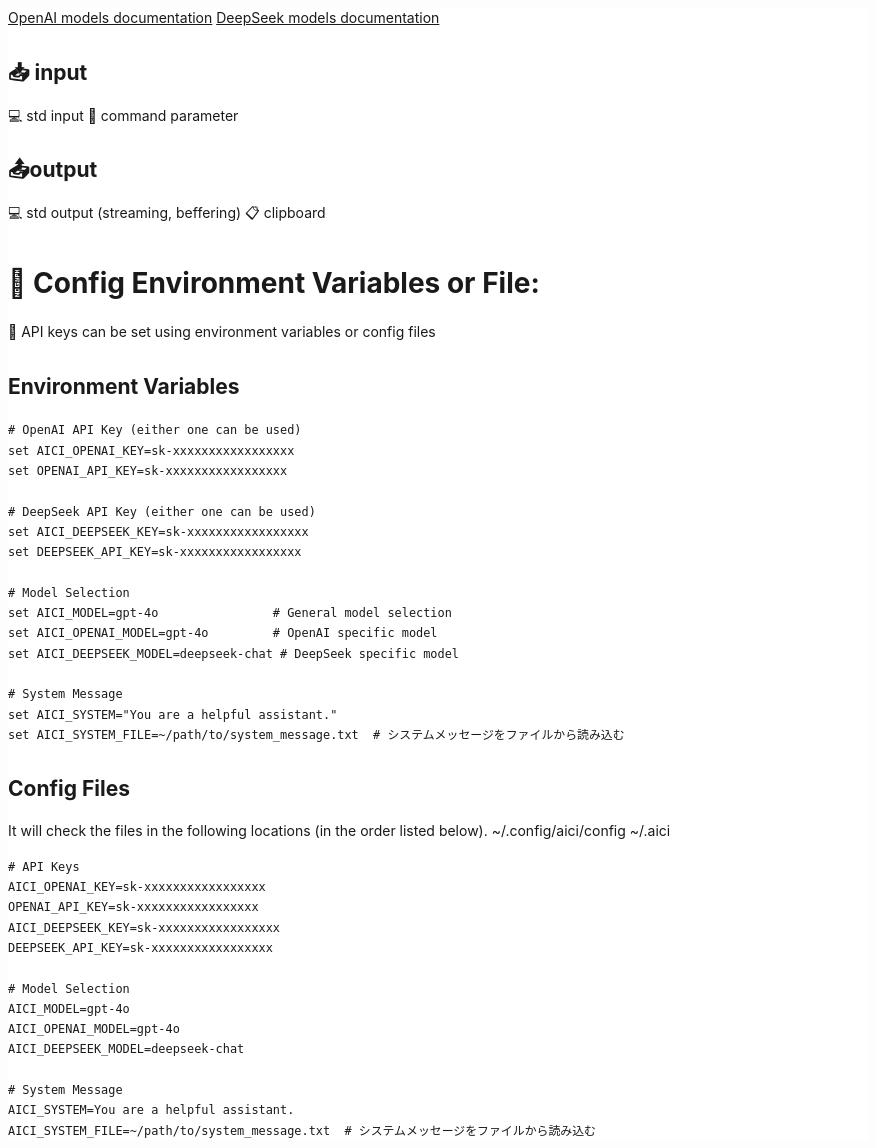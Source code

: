 [OpenAI models documentation](https://platform.openai.com/docs/models)
[DeepSeek models documentation](https://platform.deepseek.com/api)

## 📥 input

💻 std input
💬 command parameter

## 📤output

💻 std output (streaming, beffering)
📋 clipboard

# 🔧 Config Environment Variables or File:

🔑 API keys can be set using environment variables or config files

## Environment Variables

```
# OpenAI API Key (either one can be used)
set AICI_OPENAI_KEY=sk-xxxxxxxxxxxxxxxxx
set OPENAI_API_KEY=sk-xxxxxxxxxxxxxxxxx

# DeepSeek API Key (either one can be used)
set AICI_DEEPSEEK_KEY=sk-xxxxxxxxxxxxxxxxx
set DEEPSEEK_API_KEY=sk-xxxxxxxxxxxxxxxxx

# Model Selection
set AICI_MODEL=gpt-4o                # General model selection
set AICI_OPENAI_MODEL=gpt-4o         # OpenAI specific model
set AICI_DEEPSEEK_MODEL=deepseek-chat # DeepSeek specific model

# System Message
set AICI_SYSTEM="You are a helpful assistant."
set AICI_SYSTEM_FILE=~/path/to/system_message.txt  # システムメッセージをファイルから読み込む
```

## Config Files

It will check the files in the following locations (in the order listed below).
~/.config/aici/config ~/.aici

```
# API Keys
AICI_OPENAI_KEY=sk-xxxxxxxxxxxxxxxxx
OPENAI_API_KEY=sk-xxxxxxxxxxxxxxxxx
AICI_DEEPSEEK_KEY=sk-xxxxxxxxxxxxxxxxx
DEEPSEEK_API_KEY=sk-xxxxxxxxxxxxxxxxx

# Model Selection
AICI_MODEL=gpt-4o
AICI_OPENAI_MODEL=gpt-4o
AICI_DEEPSEEK_MODEL=deepseek-chat

# System Message
AICI_SYSTEM=You are a helpful assistant.
AICI_SYSTEM_FILE=~/path/to/system_message.txt  # システムメッセージをファイルから読み込む
```
